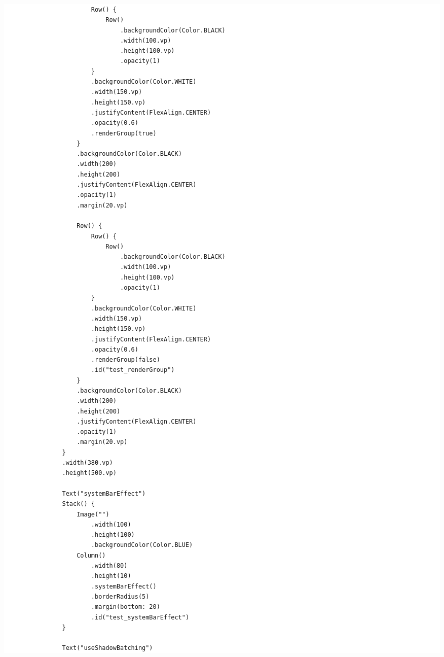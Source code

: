 ```cangjie
                        Row() {
                            Row()
                                .backgroundColor(Color.BLACK)
                                .width(100.vp)
                                .height(100.vp)
                                .opacity(1)
                        }
                        .backgroundColor(Color.WHITE)
                        .width(150.vp)
                        .height(150.vp)
                        .justifyContent(FlexAlign.CENTER)
                        .opacity(0.6)
                        .renderGroup(true)
                    }
                    .backgroundColor(Color.BLACK)
                    .width(200)
                    .height(200)
                    .justifyContent(FlexAlign.CENTER)
                    .opacity(1)
                    .margin(20.vp)

                    Row() {
                        Row() {
                            Row()
                                .backgroundColor(Color.BLACK)
                                .width(100.vp)
                                .height(100.vp)
                                .opacity(1)
                        }
                        .backgroundColor(Color.WHITE)
                        .width(150.vp)
                        .height(150.vp)
                        .justifyContent(FlexAlign.CENTER)
                        .opacity(0.6)
                        .renderGroup(false)
                        .id("test_renderGroup")
                    }
                    .backgroundColor(Color.BLACK)
                    .width(200)
                    .height(200)
                    .justifyContent(FlexAlign.CENTER)
                    .opacity(1)
                    .margin(20.vp)
                }
                .width(380.vp)
                .height(500.vp)

                Text("systemBarEffect")
                Stack() {
                    Image("")
                        .width(100)
                        .height(100)
                        .backgroundColor(Color.BLUE)
                    Column()
                        .width(80)
                        .height(10)
                        .systemBarEffect()
                        .borderRadius(5)
                        .margin(bottom: 20)
                        .id("test_systemBarEffect")
                }

                Text("useShadowBatching")
```